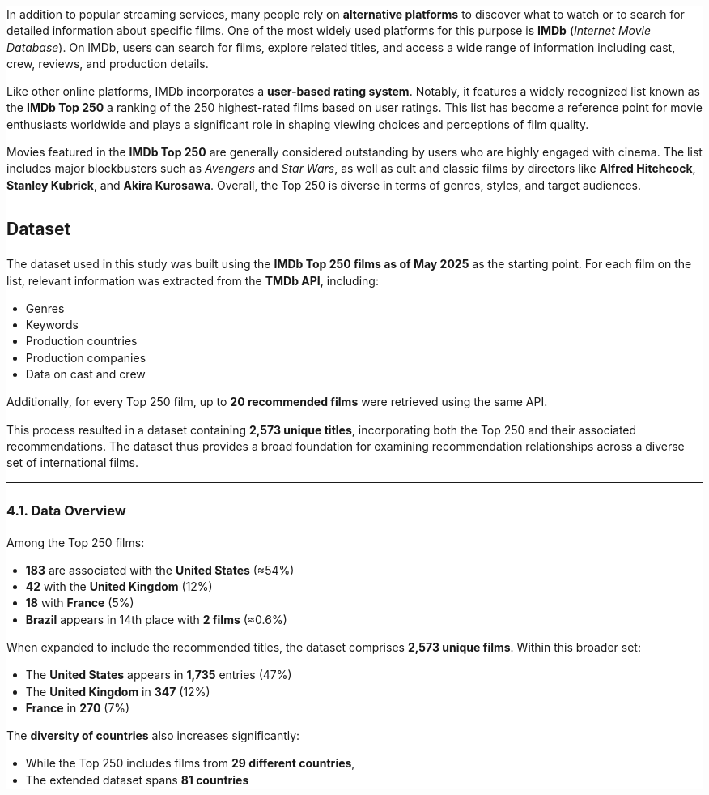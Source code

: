 In addition to popular streaming services, many people rely on **alternative platforms** to discover what to watch or to search for detailed information about specific films. One of the most widely used platforms for this purpose is **IMDb** (_Internet Movie Database_). On IMDb, users can search for films, explore related titles, and access a wide range of information including cast, crew, reviews, and production details.

Like other online platforms, IMDb incorporates a **user-based rating system**. Notably, it features a widely recognized list known as the **IMDb Top 250** a ranking of the 250 highest-rated films based on user ratings. This list has become a reference point for movie enthusiasts worldwide and plays a significant role in shaping viewing choices and perceptions of film quality.

Movies featured in the **IMDb Top 250** are generally considered outstanding by users who are highly engaged with cinema. The list includes major blockbusters such as _Avengers_ and _Star Wars_, as well as cult and classic films by directors like **Alfred Hitchcock**, **Stanley Kubrick**, and **Akira Kurosawa**. Overall, the Top 250 is diverse in terms of genres, styles, and target audiences.

## Dataset

The dataset used in this study was built using the **IMDb Top 250 films as of May 2025** as the starting point. For each film on the list, relevant information was extracted from the **TMDb API**, including:

- Genres
- Keywords
- Production countries
- Production companies
- Data on cast and crew

Additionally, for every Top 250 film, up to **20 recommended films** were retrieved using the same API.

This process resulted in a dataset containing **2,573 unique titles**, incorporating both the Top 250 and their associated recommendations. The dataset thus provides a broad foundation for examining recommendation relationships across a diverse set of international films.

---

### 4.1. Data Overview

Among the Top 250 films:

- **183** are associated with the **United States** (≈54%)
- **42** with the **United Kingdom** (12%)
- **18** with **France** (5%)
- **Brazil** appears in 14th place with **2 films** (≈0.6%)

When expanded to include the recommended titles, the dataset comprises **2,573 unique films**. Within this broader set:

- The **United States** appears in **1,735** entries (47%)
- The **United Kingdom** in **347** (12%)
- **France** in **270** (7%)

The **diversity of countries** also increases significantly:

- While the Top 250 includes films from **29 different countries**,
- The extended dataset spans **81 countries**
